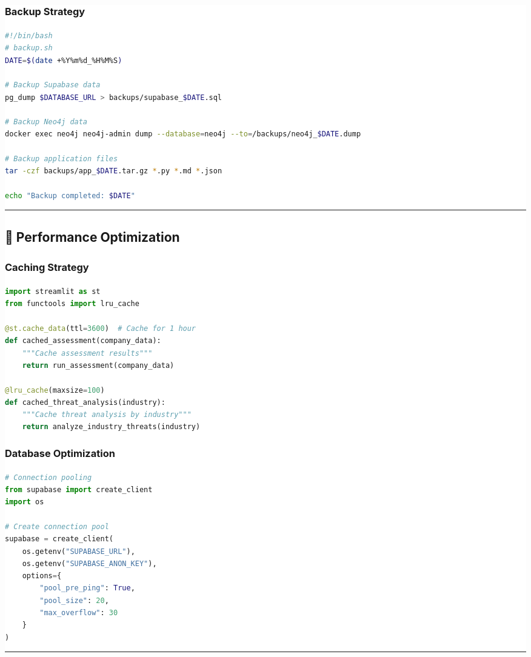 ### Backup Strategy
```bash
#!/bin/bash
# backup.sh
DATE=$(date +%Y%m%d_%H%M%S)

# Backup Supabase data
pg_dump $DATABASE_URL > backups/supabase_$DATE.sql

# Backup Neo4j data
docker exec neo4j neo4j-admin dump --database=neo4j --to=/backups/neo4j_$DATE.dump

# Backup application files
tar -czf backups/app_$DATE.tar.gz *.py *.md *.json

echo "Backup completed: $DATE"
```

---

## 🚦 Performance Optimization

### Caching Strategy
```python
import streamlit as st
from functools import lru_cache

@st.cache_data(ttl=3600)  # Cache for 1 hour
def cached_assessment(company_data):
    """Cache assessment results"""
    return run_assessment(company_data)

@lru_cache(maxsize=100)
def cached_threat_analysis(industry):
    """Cache threat analysis by industry"""
    return analyze_industry_threats(industry)
```

### Database Optimization
```python
# Connection pooling
from supabase import create_client
import os

# Create connection pool
supabase = create_client(
    os.getenv("SUPABASE_URL"),
    os.getenv("SUPABASE_ANON_KEY"),
    options={
        "pool_pre_ping": True,
        "pool_size": 20,
        "max_overflow": 30
    }
)
```

---